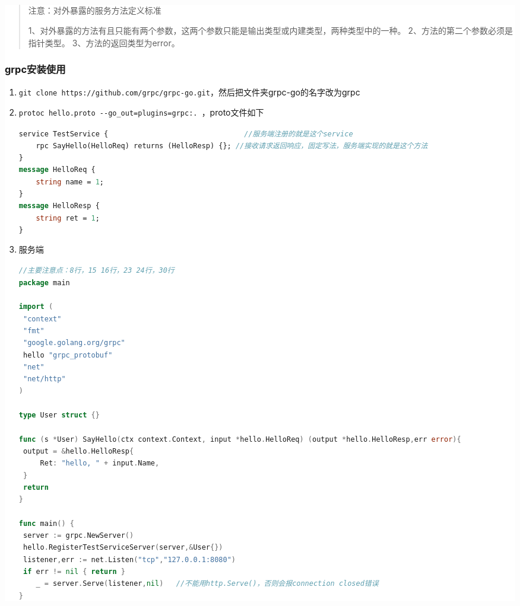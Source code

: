   > 注意：对外暴露的服务方法定义标准
  >
  > 1、对外暴露的方法有且只能有两个参数，这两个参数只能是输出类型或内建类型，两种类型中的一种。
  > 2、方法的第二个参数必须是指针类型。
  > 3、方法的返回类型为error。

### grpc安装使用

1. `git clone https://github.com/grpc/grpc-go.git`，然后把文件夹grpc-go的名字改为grpc

2. `protoc hello.proto --go_out=plugins=grpc:. `，proto文件如下

   ```protobuf
   service TestService {								//服务端注册的就是这个service
       rpc SayHello(HelloReq) returns (HelloResp) {}; //接收请求返回响应，固定写法，服务端实现的就是这个方法
   }
   message HelloReq {
       string name = 1;
   }
   message HelloResp {
       string ret = 1;
   }
   ```

3. 服务端

   ```go
   //主要注意点：8行，15 16行，23 24行，30行
   package main
   
   import (
   	"context"
   	"fmt"
   	"google.golang.org/grpc"
   	hello "grpc_protobuf"
   	"net"
   	"net/http"
   )
   
   type User struct {}
   
   func (s *User) SayHello(ctx context.Context, input *hello.HelloReq) (output *hello.HelloResp,err error){
   	output = &hello.HelloResp{
   		Ret: "hello, " + input.Name,
   	}
   	return
   }
   
   func main() {
   	server := grpc.NewServer()
   	hello.RegisterTestServiceServer(server,&User{})
   	listener,err := net.Listen("tcp","127.0.0.1:8080")
   	if err != nil { return }
       _ = server.Serve(listener,nil)	//不能用http.Serve()，否则会报connection closed错误
   }
   ```
